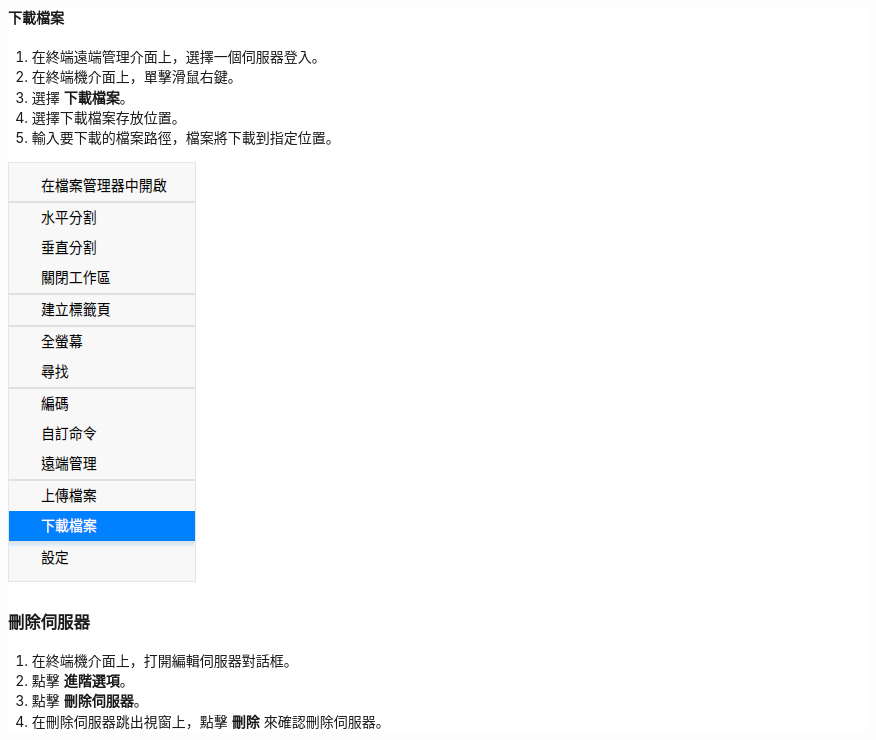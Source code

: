 #### 下載檔案

1. 在終端遠端管理介面上，選擇一個伺服器登入。
2. 在終端機介面上，單擊滑鼠右鍵。
3. 選擇 **下載檔案**。
4. 選擇下載檔案存放位置。
5. 輸入要下載的檔案路徑，檔案將下載到指定位置。

![0|download](fig/download.png)

### 刪除伺服器

1. 在終端機介面上，打開編輯伺服器對話框。
2. 點擊 **進階選項**。
3. 點擊 **刪除伺服器**。
4. 在刪除伺服器跳出視窗上，點擊 **刪除** 來確認刪除伺服器。

